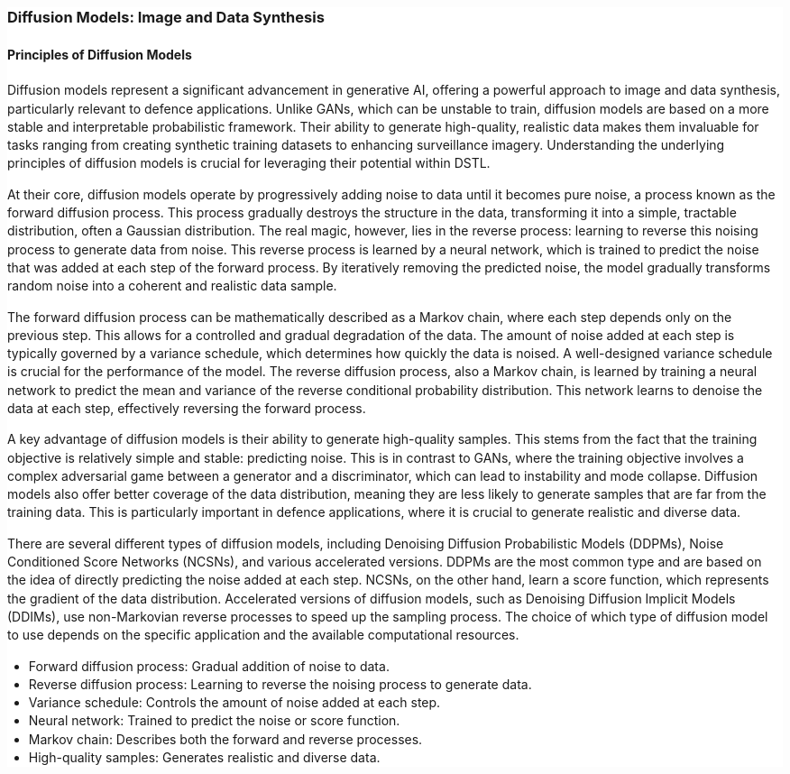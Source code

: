 

### <a id="diffusion-models-image-and-data-synthesis"></a>Diffusion Models: Image and Data Synthesis

#### <a id="principles-of-diffusion-models"></a>Principles of Diffusion Models

Diffusion models represent a significant advancement in generative AI, offering a powerful approach to image and data synthesis, particularly relevant to defence applications. Unlike GANs, which can be unstable to train, diffusion models are based on a more stable and interpretable probabilistic framework. Their ability to generate high-quality, realistic data makes them invaluable for tasks ranging from creating synthetic training datasets to enhancing surveillance imagery. Understanding the underlying principles of diffusion models is crucial for leveraging their potential within DSTL.

At their core, diffusion models operate by progressively adding noise to data until it becomes pure noise, a process known as the forward diffusion process. This process gradually destroys the structure in the data, transforming it into a simple, tractable distribution, often a Gaussian distribution. The real magic, however, lies in the reverse process: learning to reverse this noising process to generate data from noise. This reverse process is learned by a neural network, which is trained to predict the noise that was added at each step of the forward process. By iteratively removing the predicted noise, the model gradually transforms random noise into a coherent and realistic data sample.

The forward diffusion process can be mathematically described as a Markov chain, where each step depends only on the previous step. This allows for a controlled and gradual degradation of the data. The amount of noise added at each step is typically governed by a variance schedule, which determines how quickly the data is noised. A well-designed variance schedule is crucial for the performance of the model. The reverse diffusion process, also a Markov chain, is learned by training a neural network to predict the mean and variance of the reverse conditional probability distribution. This network learns to denoise the data at each step, effectively reversing the forward process.

A key advantage of diffusion models is their ability to generate high-quality samples. This stems from the fact that the training objective is relatively simple and stable: predicting noise. This is in contrast to GANs, where the training objective involves a complex adversarial game between a generator and a discriminator, which can lead to instability and mode collapse. Diffusion models also offer better coverage of the data distribution, meaning they are less likely to generate samples that are far from the training data. This is particularly important in defence applications, where it is crucial to generate realistic and diverse data.

There are several different types of diffusion models, including Denoising Diffusion Probabilistic Models (DDPMs), Noise Conditioned Score Networks (NCSNs), and various accelerated versions. DDPMs are the most common type and are based on the idea of directly predicting the noise added at each step. NCSNs, on the other hand, learn a score function, which represents the gradient of the data distribution. Accelerated versions of diffusion models, such as Denoising Diffusion Implicit Models (DDIMs), use non-Markovian reverse processes to speed up the sampling process. The choice of which type of diffusion model to use depends on the specific application and the available computational resources.

- Forward diffusion process: Gradual addition of noise to data.
- Reverse diffusion process: Learning to reverse the noising process to generate data.
- Variance schedule: Controls the amount of noise added at each step.
- Neural network: Trained to predict the noise or score function.
- Markov chain: Describes both the forward and reverse processes.
- High-quality samples: Generates realistic and diverse data.
